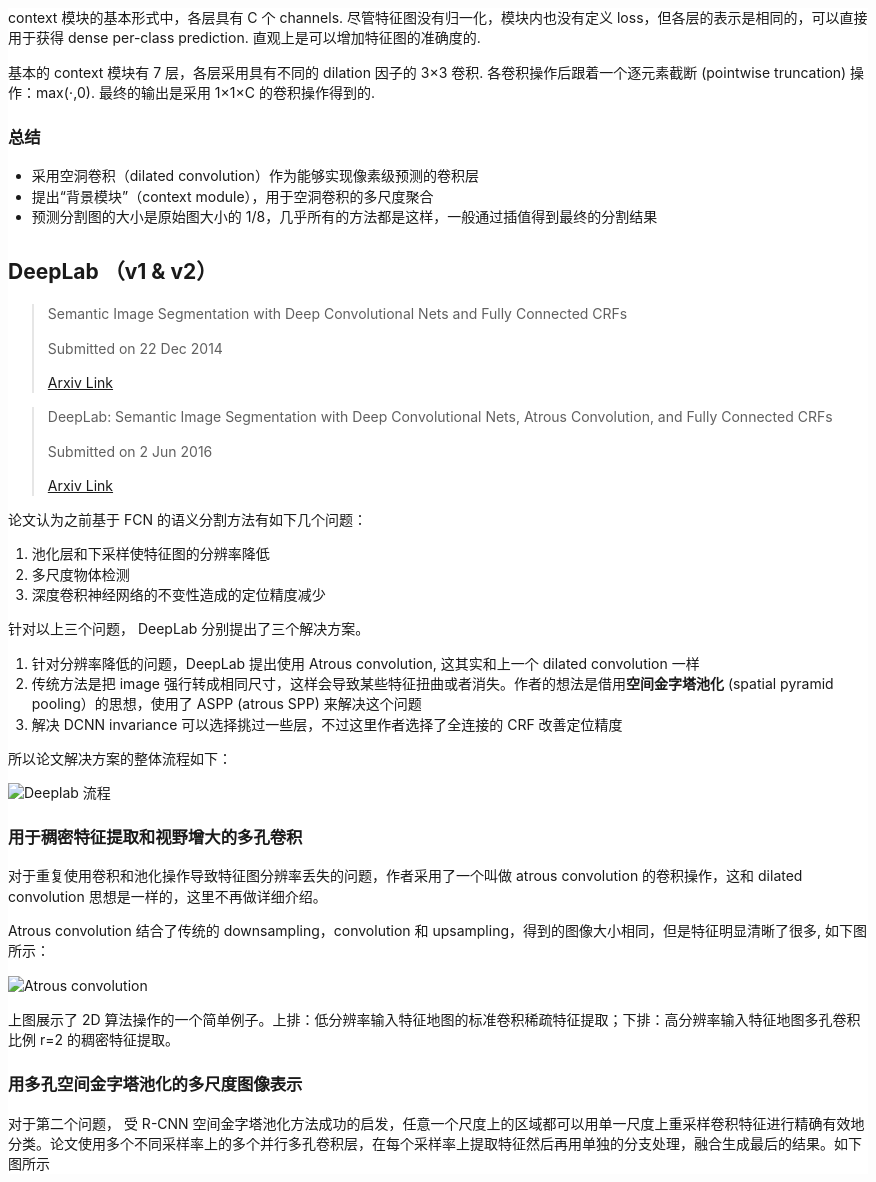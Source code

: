 context 模块的基本形式中，各层具有 C 个 channels. 尽管特征图没有归一化，模块内也没有定义 loss，但各层的表示是相同的，可以直接用于获得 dense per-class prediction. 直观上是可以增加特征图的准确度的.

基本的 context 模块有 7 层，各层采用具有不同的 dilation 因子的 3×3 卷积. 各卷积操作后跟着一个逐元素截断 (pointwise truncation) 操作：max(⋅,0). 最终的输出是采用 1×1×C 的卷积操作得到的.

### 总结
- 采用空洞卷积（dilated convolution）作为能够实现像素级预测的卷积层
- 提出“背景模块”（context module），用于空洞卷积的多尺度聚合
- 预测分割图的大小是原始图大小的 1/8，几乎所有的方法都是这样，一般通过插值得到最终的分割结果

## DeepLab （v1 & v2）
>Semantic Image Segmentation with Deep Convolutional Nets and Fully Connected CRFs
>
>Submitted on 22 Dec 2014
>
>[Arxiv Link](https://arxiv.org/abs/1412.7062)

>DeepLab: Semantic Image Segmentation with Deep Convolutional Nets, Atrous Convolution, and Fully Connected CRFs
>
>Submitted on 2 Jun 2016
>
>[Arxiv Link](https://arxiv.org/abs/1606.00915)

论文认为之前基于 FCN 的语义分割方法有如下几个问题：

1. 池化层和下采样使特征图的分辨率降低
2. 多尺度物体检测
3. 深度卷积神经网络的不变性造成的定位精度减少

针对以上三个问题， DeepLab 分别提出了三个解决方案。

1. 针对分辨率降低的问题，DeepLab 提出使用 Atrous convolution, 这其实和上一个 dilated convolution 一样
2. 传统方法是把 image 强行转成相同尺寸，这样会导致某些特征扭曲或者消失。作者的想法是借用**空间金字塔池化** (spatial pyramid pooling）的思想，使用了 ASPP (atrous SPP) 来解决这个问题
3. 解决 DCNN invariance 可以选择挑过一些层，不过这里作者选择了全连接的 CRF 改善定位精度

所以论文解决方案的整体流程如下：

![Deeplab 流程][16]

### 用于稠密特征提取和视野增大的多孔卷积
对于重复使用卷积和池化操作导致特征图分辨率丢失的问题，作者采用了一个叫做 atrous convolution 的卷积操作，这和 dilated convolution 思想是一样的，这里不再做详细介绍。

Atrous convolution 结合了传统的 downsampling，convolution 和 upsampling，得到的图像大小相同，但是特征明显清晰了很多, 如下图所示：

![Atrous convolution][17]

上图展示了 2D 算法操作的一个简单例子。上排：低分辨率输入特征地图的标准卷积稀疏特征提取；下排：高分辨率输入特征地图多孔卷积比例 r=2 的稠密特征提取。

### 用多孔空间金字塔池化的多尺度图像表示
对于第二个问题， 受 R-CNN 空间金字塔池化方法成功的启发，任意一个尺度上的区域都可以用单一尺度上重采样卷积特征进行精确有效地分类。论文使用多个不同采样率上的多个并行多孔卷积层，在每个采样率上提取特征然后再用单独的分支处理，融合生成最后的结果。如下图所示


[1]: FCN-1.png
[2]: FCN-2.png
[3]: FCN-3.png
[4]: deconv01.gif
[5]: deconv02.gif
[6]: seg_pic.jpg
[7]: Unet.png
[8]: Atrous_conv.png
[9]: CRF.png
[10]: SegNet01.png
[11]: SegNet02.png
[12]: SegNet03.png
[13]: dilatedConv.gif
[14]: dilatedConv01.png
[15]: dilatedConv02.png
[16]: DeepLab01.png
[17]: DeepLab02.png
[18]: DeepLab03.png
[19]: DeepLab04.png
[20]: DeepLab05.png
[21]: DeepLab06.png
[22]: RefineNet.png
[23]: RefineNet02.png
[24]: RefineNet03.png